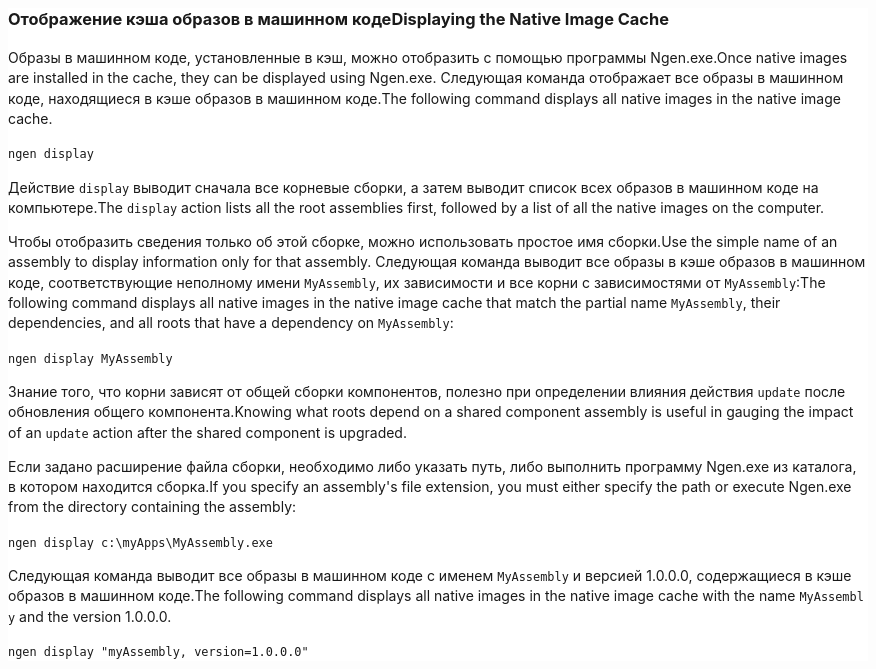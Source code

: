 ### <a name="displaying-the-native-image-cache"></a><span data-ttu-id="65edb-386">Отображение кэша образов в машинном коде</span><span class="sxs-lookup"><span data-stu-id="65edb-386">Displaying the Native Image Cache</span></span>

<span data-ttu-id="65edb-387">Образы в машинном коде, установленные в кэш, можно отобразить с помощью программы Ngen.exe.</span><span class="sxs-lookup"><span data-stu-id="65edb-387">Once native images are installed in the cache, they can be displayed using Ngen.exe.</span></span> <span data-ttu-id="65edb-388">Следующая команда отображает все образы в машинном коде, находящиеся в кэше образов в машинном коде.</span><span class="sxs-lookup"><span data-stu-id="65edb-388">The following command displays all native images in the native image cache.</span></span>

```console
ngen display
```

<span data-ttu-id="65edb-389">Действие `display` выводит сначала все корневые сборки, а затем выводит список всех образов в машинном коде на компьютере.</span><span class="sxs-lookup"><span data-stu-id="65edb-389">The `display` action lists all the root assemblies first, followed by a list of all the native images on the computer.</span></span>

<span data-ttu-id="65edb-390">Чтобы отобразить сведения только об этой сборке, можно использовать простое имя сборки.</span><span class="sxs-lookup"><span data-stu-id="65edb-390">Use the simple name of an assembly to display information only for that assembly.</span></span> <span data-ttu-id="65edb-391">Следующая команда выводит все образы в кэше образов в машинном коде, соответствующие неполному имени `MyAssembly`, их зависимости и все корни с зависимостями от `MyAssembly`:</span><span class="sxs-lookup"><span data-stu-id="65edb-391">The following command displays all native images in the native image cache that match the partial name `MyAssembly`, their dependencies, and all roots that have a dependency on `MyAssembly`:</span></span>

```console
ngen display MyAssembly
```

<span data-ttu-id="65edb-392">Знание того, что корни зависят от общей сборки компонентов, полезно при определении влияния действия `update` после обновления общего компонента.</span><span class="sxs-lookup"><span data-stu-id="65edb-392">Knowing what roots depend on a shared component assembly is useful in gauging the impact of an `update` action after the shared component is upgraded.</span></span>

<span data-ttu-id="65edb-393">Если задано расширение файла сборки, необходимо либо указать путь, либо выполнить программу Ngen.exe из каталога, в котором находится сборка.</span><span class="sxs-lookup"><span data-stu-id="65edb-393">If you specify an assembly's file extension, you must either specify the path or execute Ngen.exe from the directory containing the assembly:</span></span>

```console
ngen display c:\myApps\MyAssembly.exe
```

<span data-ttu-id="65edb-394">Следующая команда выводит все образы в машинном коде с именем `MyAssembly` и версией 1.0.0.0, содержащиеся в кэше образов в машинном коде.</span><span class="sxs-lookup"><span data-stu-id="65edb-394">The following command displays all native images in the native image cache with the name `MyAssembly` and the version 1.0.0.0.</span></span>

```console
ngen display "myAssembly, version=1.0.0.0"
```

